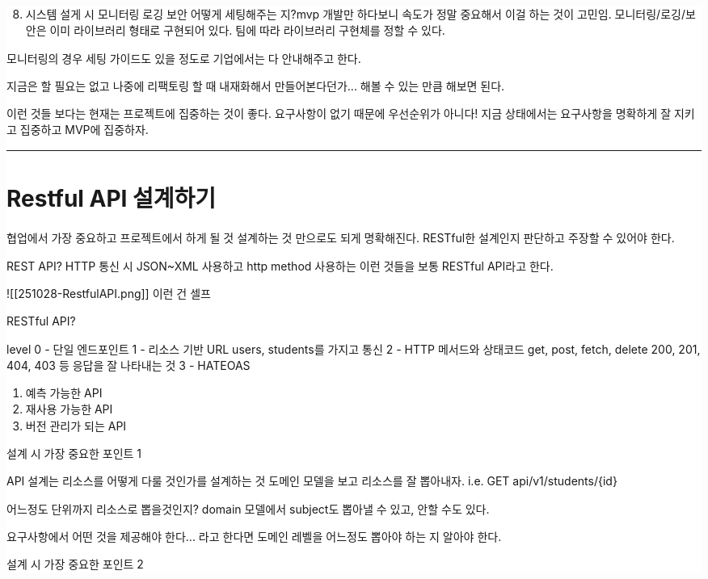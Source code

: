8. 시스템 설게 시 모니터링 로깅 보안 어떻게 세팅해주는 지?mvp 개발만 하다보니 속도가 정말 중요해서 이걸 하는 것이 고민임.
모니터링/로깅/보안은 이미 라이브러리 형태로 구현되어 있다.
팀에 따라 라이브러리 구현체를 정할 수 있다.

모니터링의 경우 세팅 가이드도 있을 정도로 기업에서는 다 안내해주고 한다.

지금은 할 필요는 없고 나중에 리팩토링 할 때 내재화해서 만들어본다던가...
해볼 수 있는 만큼 해보면 된다.

이런 것들 보다는 현재는 프로젝트에 집중하는 것이 좋다.
요구사항이 없기 때문에 우선순위가 아니다!
지금 상태에서는 요구사항을 명확하게 잘 지키고 집중하고 MVP에 집중하자.


---

# Restful API 설계하기

협업에서 가장 중요하고 프로젝트에서 하게 될 것
설계하는 것 만으로도 되게 명확해진다.
RESTful한 설계인지 판단하고 주장할 수 있어야 한다.

REST API?
HTTP 통신 시 JSON~XML 사용하고 http method 사용하는 이런 것들을 보통 RESTful API라고 한다.

![[251028-RestfulAPI.png]]
이런 건 셀프

RESTful API?

level
0 - 단일 엔드포인트
1 - 리소스 기반 URL
users, students를 가지고 통신
2 - HTTP 메서드와 상태코드
get, post, fetch, delete
200, 201, 404, 403 등
응답을 잘 나타내는 것
3 - HATEOAS


1. 예측 가능한 API
2. 재사용 가능한 API
3. 버전 관리가 되는 API

설계 시 가장 중요한 포인트 1

API 설계는 리소스를 어떻게 다룰 것인가를 설계하는 것
도메인 모델을 보고 리소스를 잘 뽑아내자.
i.e. GET api/v1/students/{id}

어느정도 단위까지 리소스로 뽑을것인지? domain 모델에서 subject도 뽑아낼 수 있고, 안할 수도 있다.

요구사항에서 어떤 것을 제공해야 한다... 라고 한다면 도메인 레벨을 어느정도 뽑아야 하는 지 알아야 한다.

설계 시 가장 중요한 포인트 2
